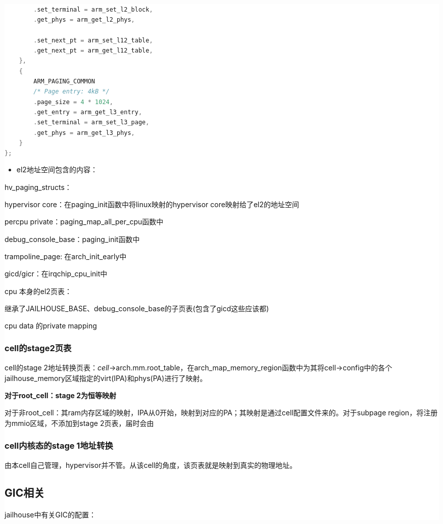 ```c
		.set_terminal = arm_set_l2_block,
		.get_phys = arm_get_l2_phys,

		.set_next_pt = arm_set_l12_table,
		.get_next_pt = arm_get_l12_table,
	},
	{
		ARM_PAGING_COMMON
		/* Page entry: 4kB */
		.page_size = 4 * 1024,
		.get_entry = arm_get_l3_entry,
		.set_terminal = arm_set_l3_page,
		.get_phys = arm_get_l3_phys,
	}
};
```



* el2地址空间包含的内容：

hv_paging_structs：

hypervisor core：在paging_init函数中将linux映射的hypervisor core映射给了el2的地址空间

percpu private：paging_map_all_per_cpu函数中

debug_console_base：paging_init函数中

trampoline_page: 在arch_init_early中

gicd/gicr：在irqchip_cpu_init中

cpu 本身的el2页表：

继承了JAILHOUSE_BASE、debug_console_base的子页表(包含了gicd这些应该都)

cpu data 的private mapping

### cell的stage2页表

cell的stage 2地址转换页表：*cell*->arch.mm.root_table，在arch_map_memory_region函数中为其将cell->config中的各个jailhouse_memory区域指定的virt(IPA)和phys(PA)进行了映射。

**对于root_cell：stage 2为恒等映射**

对于非root_cell：其ram内存区域的映射，IPA从0开始，映射到对应的PA；其映射是通过cell配置文件来的。对于subpage region，将注册为mmio区域，不添加到stage 2页表，届时会由

### cell内核态的stage 1地址转换

由本cell自己管理，hypervisor并不管。从该cell的角度，该页表就是映射到真实的物理地址。

## GIC相关

jailhouse中有关GIC的配置：
